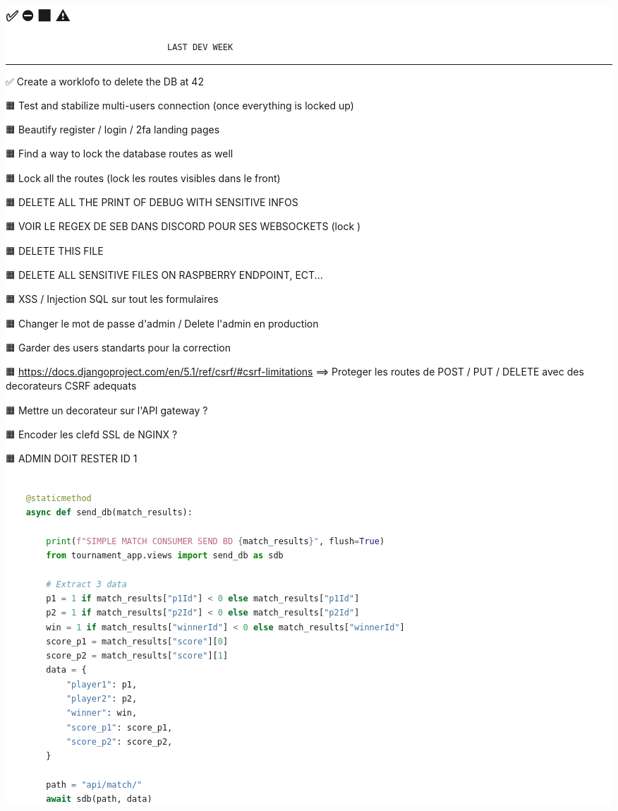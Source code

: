 ✅
⛔
🟧
⚠️
--------------------------------------------------------------------------------
									LAST DEV WEEK
--------------------------------------------------------------------------------

✅ Create a worklofo to delete the DB at 42

🟧 Test and stabilize multi-users connection (once everything is locked up) 

🟧 Beautify register / login / 2fa landing pages

🟧 Find a way to lock the database routes as well

🟧 Lock all the routes (lock les routes visibles dans le front)

🟧 DELETE ALL THE PRINT OF DEBUG WITH SENSITIVE INFOS

🟧 VOIR LE REGEX DE SEB DANS DISCORD POUR SES WEBSOCKETS (lock )

🟧 DELETE THIS FILE

🟧 DELETE ALL SENSITIVE FILES ON RASPBERRY ENDPOINT, ECT...

🟧 XSS / Injection SQL sur tout les formulaires

🟧 Changer le mot de passe d'admin / Delete l'admin en production

🟧 Garder des users standarts pour la correction

🟧 https://docs.djangoproject.com/en/5.1/ref/csrf/#csrf-limitations
==> Proteger les routes de POST / PUT / DELETE avec des decorateurs CSRF adequats

🟧 Mettre un decorateur sur l'API gateway ?

🟧 Encoder les clefd SSL de NGINX ?

🟧 ADMIN DOIT RESTER ID 1



```python

    @staticmethod
    async def send_db(match_results):

        print(f"SIMPLE MATCH CONSUMER SEND BD {match_results}", flush=True)
        from tournament_app.views import send_db as sdb

        # Extract 3 data
        p1 = 1 if match_results["p1Id"] < 0 else match_results["p1Id"]
        p2 = 1 if match_results["p2Id"] < 0 else match_results["p2Id"]
        win = 1 if match_results["winnerId"] < 0 else match_results["winnerId"]
        score_p1 = match_results["score"][0]
        score_p2 = match_results["score"][1]
        data = {
            "player1": p1,
            "player2": p2,
            "winner": win,
            "score_p1": score_p1,
            "score_p2": score_p2,
        }

        path = "api/match/"
        await sdb(path, data)

```
